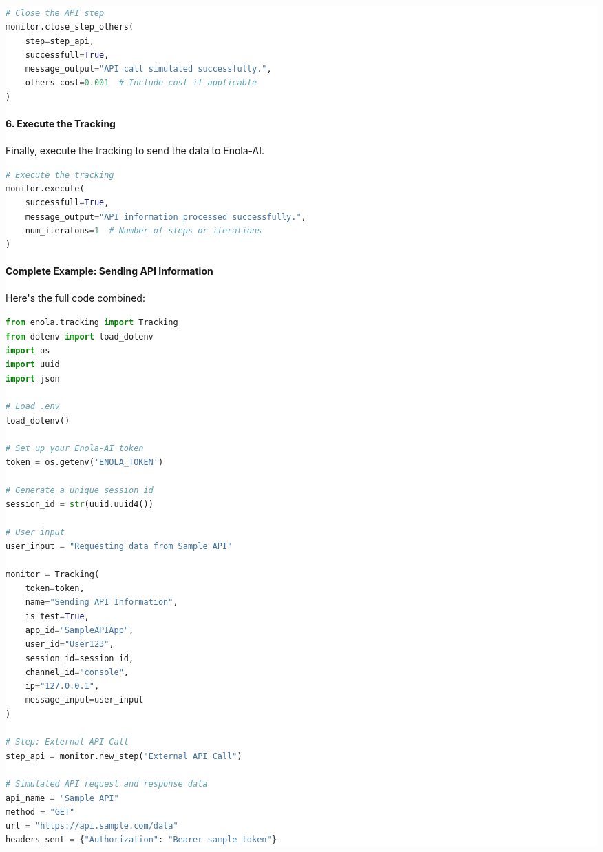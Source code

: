 ```python
# Close the API step
monitor.close_step_others(
    step=step_api,
    successfull=True,
    message_output="API call simulated successfully.",
    others_cost=0.001  # Include cost if applicable
)
```

#### 6. **Execute the Tracking**

Finally, execute the tracking to send the data to Enola-AI.

```python
# Execute the tracking
monitor.execute(
    successfull=True,
    message_output="API information processed successfully.",
    num_iteratons=1  # Number of steps or iterations
)
```

#### **Complete Example: Sending API Information**

Here's the full code combined:

```python
from enola.tracking import Tracking
from dotenv import load_dotenv
import os
import uuid
import json

# Load .env
load_dotenv()

# Set up your Enola-AI token
token = os.getenv('ENOLA_TOKEN')

# Generate a unique session_id
session_id = str(uuid.uuid4())

# User input
user_input = "Requesting data from Sample API"

monitor = Tracking(
    token=token,
    name="Sending API Information",
    is_test=True,
    app_id="SampleAPIApp",
    user_id="User123",
    session_id=session_id,
    channel_id="console",
    ip="127.0.0.1",
    message_input=user_input
)

# Step: External API Call
step_api = monitor.new_step("External API Call")

# Simulated API request and response data
api_name = "Sample API"
method = "GET"
url = "https://api.sample.com/data"
headers_sent = {"Authorization": "Bearer sample_token"}
```